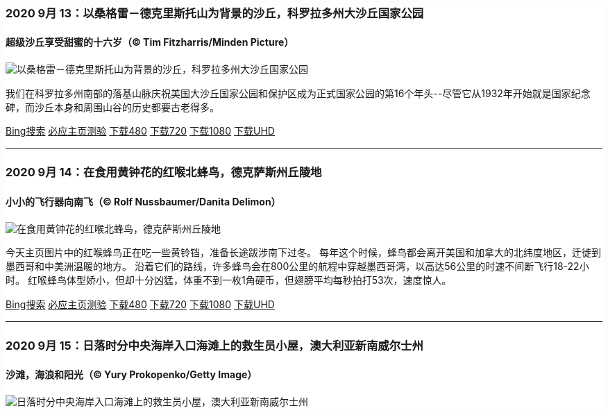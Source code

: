 ### 2020 9月 13：以桑格雷－德克里斯托山为背景的沙丘，科罗拉多州大沙丘国家公园
#### 超级沙丘享受甜蜜的十六岁（© Tim Fitzharris/Minden Picture）

![以桑格雷－德克里斯托山为背景的沙丘，科罗拉多州大沙丘国家公园](https://cn.bing.com/th?id=OHR.SangreCristoDunes_ZH-CN7193190503_800x480.jpg&rf=LaDigue_800x480.jpg "以桑格雷－德克里斯托山为背景的沙丘，科罗拉多州大沙丘国家公园")

我们在科罗拉多州南部的落基山脉庆祝美国大沙丘国家公园和保护区成为正式国家公园的第16个年头--尽管它从1932年开始就是国家纪念碑，而沙丘本身和周围山谷的历史都要古老得多。



[Bing搜索](https://cn.bing.com/search?q=%E8%B6%85%E7%BA%A7%E6%B2%99%E4%B8%98%E4%BA%AB%E5%8F%97%E7%94%9C%E8%9C%9C%E7%9A%84%E5%8D%81%E5%85%AD%E5%B2%81&form=hpcapt&filters=HpDate:"20200912_1600" "必应今日图片 2020 9月 13")
[必应主页测验](https://cn.bing.comsearch?q=Bing+homepage+quiz&filters=WQOskey:"HPQuiz_20200913_SangreCristoDunes"&FORM=HPQUIZ "必应主页测验 2020 9月 13")
[下载480](https://cn.bing.com/th?id=OHR.SangreCristoDunes_ZH-CN7193190503_800x480.jpg&rf=LaDigue_800x480.jpg "超级沙丘享受甜蜜的十六岁")
[下载720](https://cn.bing.com/th?id=OHR.SangreCristoDunes_ZH-CN7193190503_1024x768.jpg&rf=LaDigue_1024x768.jpg "超级沙丘享受甜蜜的十六岁")
[下载1080](https://cn.bing.com/th?id=OHR.SangreCristoDunes_ZH-CN7193190503_1920x1080.jpg&rf=LaDigue_1920x1080.jpg "超级沙丘享受甜蜜的十六岁")
[下载UHD](https://cn.bing.com/th?id=OHR.SangreCristoDunes_ZH-CN7193190503_UHD.jpg&rf=LaDigue_UHD.jpg "超级沙丘享受甜蜜的十六岁")

---
### 2020 9月 14：在食用黄钟花的红喉北蜂鸟，德克萨斯州丘陵地
#### 小小的飞行器向南飞（© Rolf Nussbaumer/Danita Delimon）

![在食用黄钟花的红喉北蜂鸟，德克萨斯州丘陵地](https://cn.bing.com/th?id=OHR.YellowBells_ZH-CN7296699570_800x480.jpg&rf=LaDigue_800x480.jpg "在食用黄钟花的红喉北蜂鸟，德克萨斯州丘陵地")

今天主页图片中的红喉蜂鸟正在吃一些黄铃铛，准备长途跋涉南下过冬。 每年这个时候，蜂鸟都会离开美国和加拿大的北纬度地区，迁徙到墨西哥和中美洲温暖的地方。 沿着它们的路线，许多蜂鸟会在800公里的航程中穿越墨西哥湾，以高达56公里的时速不间断飞行18-22小时。 红喉蜂鸟体型娇小，但却十分凶猛，体重不到一枚1角硬币，但翅膀平均每秒拍打53次，速度惊人。



[Bing搜索](https://cn.bing.com/search?q=%E5%B0%8F%E5%B0%8F%E7%9A%84%E9%A3%9E%E8%A1%8C%E5%99%A8%E5%90%91%E5%8D%97%E9%A3%9E&form=hpcapt&filters=HpDate:"20200913_1600" "必应今日图片 2020 9月 14")
[必应主页测验](https://cn.bing.comsearch?q=Bing+homepage+quiz&filters=WQOskey:"HPQuiz_20200914_YellowBells"&FORM=HPQUIZ "必应主页测验 2020 9月 14")
[下载480](https://cn.bing.com/th?id=OHR.YellowBells_ZH-CN7296699570_800x480.jpg&rf=LaDigue_800x480.jpg "小小的飞行器向南飞")
[下载720](https://cn.bing.com/th?id=OHR.YellowBells_ZH-CN7296699570_1024x768.jpg&rf=LaDigue_1024x768.jpg "小小的飞行器向南飞")
[下载1080](https://cn.bing.com/th?id=OHR.YellowBells_ZH-CN7296699570_1920x1080.jpg&rf=LaDigue_1920x1080.jpg "小小的飞行器向南飞")
[下载UHD](https://cn.bing.com/th?id=OHR.YellowBells_ZH-CN7296699570_UHD.jpg&rf=LaDigue_UHD.jpg "小小的飞行器向南飞")

---
### 2020 9月 15：日落时分中央海岸入口海滩上的救生员小屋，澳大利亚新南威尔士州
#### 沙滩，海浪和阳光（© Yury Prokopenko/Getty Image）

![日落时分中央海岸入口海滩上的救生员小屋，澳大利亚新南威尔士州](https://cn.bing.com/th?id=OHR.LifeguardEntrance_ZH-CN7394984988_800x480.jpg&rf=LaDigue_800x480.jpg "日落时分中央海岸入口海滩上的救生员小屋，澳大利亚新南威尔士州")
